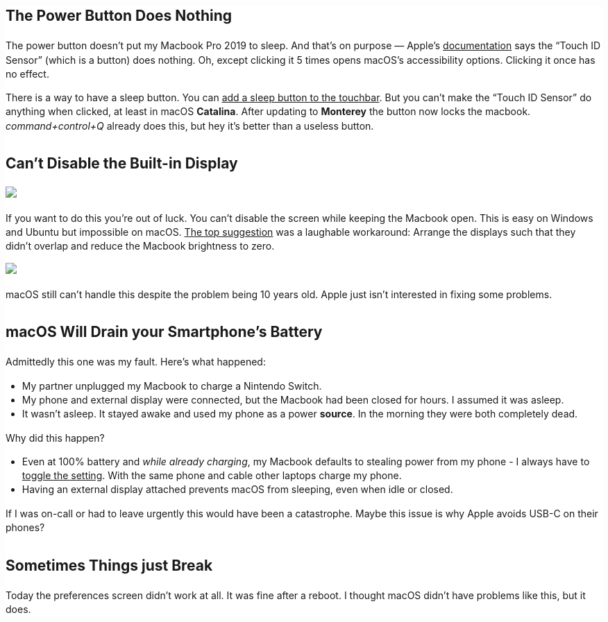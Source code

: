 ## **The Power Button Does Nothing**

The power button doesn’t put my Macbook Pro 2019 to sleep. And that’s on purpose — Apple’s [documentation](https://support.apple.com/en-us/HT201236#sleep) says the “Touch ID Sensor” (which is a button) does nothing. Oh, except clicking it 5 times opens macOS’s accessibility options. Clicking it once has no effect.

There is a way to have a sleep button. You can [add a sleep button to the touchbar](https://ioshacker.com/how-to/how-to-add-a-quick-sleep-button-to-macbooks-touch-bar). But you can’t make the “Touch ID Sensor” do anything when clicked, at least in macOS **Catalina**. After updating to **Monterey** the button now locks the macbook. _command+control+Q_ already does this, but hey it’s better than a useless button.

## **Can’t Disable the Built-in Display**

![](https://miro.medium.com/max/1400/1*j4lpOQ-P1_Ceo-144Ldrcw.png)

If you want to do this you’re out of luck. You can’t disable the screen while keeping the Macbook open. This is easy on Windows and Ubuntu but impossible on macOS. [The top suggestion](https://apple.stackexchange.com/questions/20591/how-do-i-use-only-the-external-display-with-my-macbook-pro-lid-open-on-lion?answertab=votes#tab-top) was a laughable workaround: Arrange the displays such that they didn’t overlap and reduce the Macbook brightness to zero.

![](https://miro.medium.com/max/1400/1*lx_RjgqR4rsBfZZT6IPVlQ.png)

macOS still can’t handle this despite the problem being 10 years old. Apple just isn’t interested in fixing some problems.

## **macOS Will Drain your Smartphone’s Battery**

Admittedly this one was my fault. Here’s what happened:

-   My partner unplugged my Macbook to charge a Nintendo Switch.
-   My phone and external display were connected, but the Macbook had been closed for hours. I assumed it was asleep.
-   It wasn’t asleep. It stayed awake and used my phone as a power **source**. In the morning they were both completely dead.

Why did this happen?

-   Even at 100% battery and _while already charging_, my Macbook defaults to stealing power from my phone - I always have to [toggle the setting](https://i.imgur.com/rFFVMke.png). With the same phone and cable other laptops charge my phone.
-   Having an external display attached prevents macOS from sleeping, even when idle or closed.

If I was on-call or had to leave urgently this would have been a catastrophe. Maybe this issue is why Apple avoids USB-C on their phones?

## Sometimes Things just Break

Today the preferences screen didn’t work at all. It was fine after a reboot. I thought macOS didn’t have problems like this, but it does.

